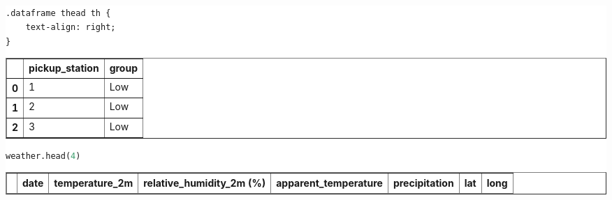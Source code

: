     .dataframe thead th {
        text-align: right;
    }
</style>
<table border="1" class="dataframe">
  <thead>
    <tr style="text-align: right;">
      <th></th>
      <th>pickup_station</th>
      <th>group</th>
    </tr>
  </thead>
  <tbody>
    <tr>
      <th>0</th>
      <td>1</td>
      <td>Low</td>
    </tr>
    <tr>
      <th>1</th>
      <td>2</td>
      <td>Low</td>
    </tr>
    <tr>
      <th>2</th>
      <td>3</td>
      <td>Low</td>
    </tr>
  </tbody>
</table>
</div>




```python
weather.head(4)
```




<div>
<style scoped>
    .dataframe tbody tr th:only-of-type {
        vertical-align: middle;
    }

    .dataframe tbody tr th {
        vertical-align: top;
    }

    .dataframe thead th {
        text-align: right;
    }
</style>
<table border="1" class="dataframe">
  <thead>
    <tr style="text-align: right;">
      <th></th>
      <th>date</th>
      <th>temperature_2m</th>
      <th>relative_humidity_2m (%)</th>
      <th>apparent_temperature</th>
      <th>precipitation</th>
      <th>lat</th>
      <th>long</th>
    </tr>